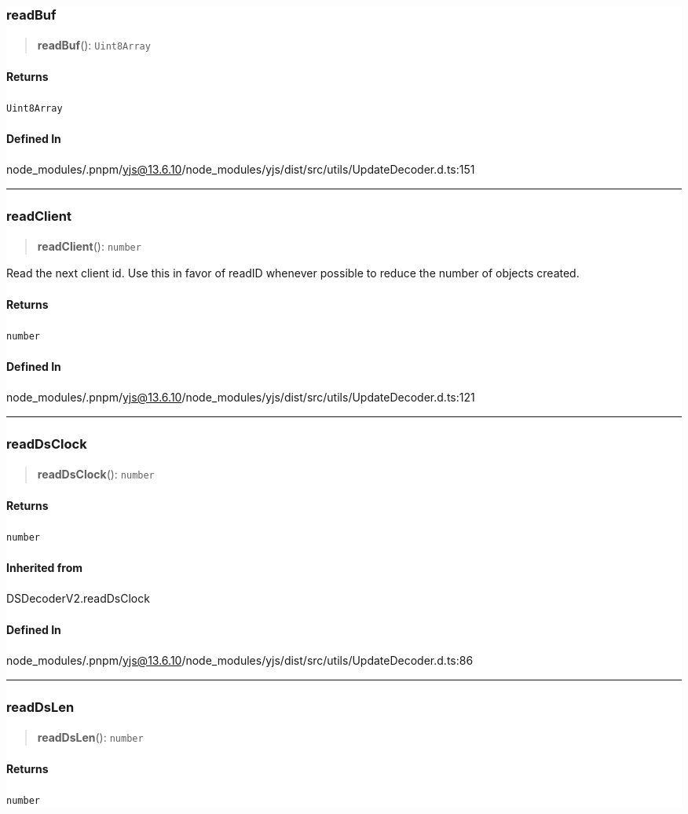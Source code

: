 ### readBuf

> **readBuf**(): `Uint8Array`

#### Returns

`Uint8Array`

#### Defined In

node\_modules/.pnpm/yjs@13.6.10/node\_modules/yjs/dist/src/utils/UpdateDecoder.d.ts:151

***

### readClient

> **readClient**(): `number`

Read the next client id.
Use this in favor of readID whenever possible to reduce the number of objects created.

#### Returns

`number`

#### Defined In

node\_modules/.pnpm/yjs@13.6.10/node\_modules/yjs/dist/src/utils/UpdateDecoder.d.ts:121

***

### readDsClock

> **readDsClock**(): `number`

#### Returns

`number`

#### Inherited from

DSDecoderV2.readDsClock

#### Defined In

node\_modules/.pnpm/yjs@13.6.10/node\_modules/yjs/dist/src/utils/UpdateDecoder.d.ts:86

***

### readDsLen

> **readDsLen**(): `number`

#### Returns

`number`
